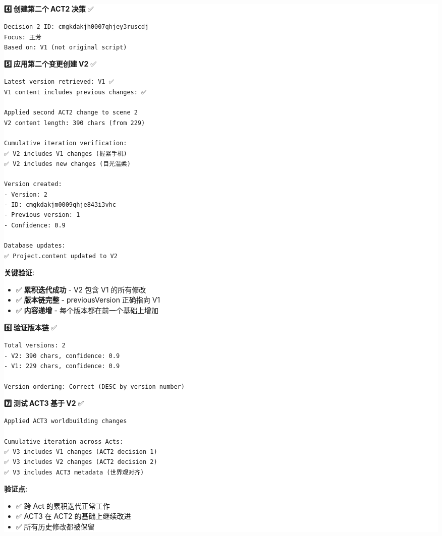 **4️⃣ 创建第二个 ACT2 决策** ✅
```
Decision 2 ID: cmgkdakjh0007qhjey3ruscdj
Focus: 王芳
Based on: V1 (not original script)
```

**5️⃣ 应用第二个变更创建 V2** ✅
```
Latest version retrieved: V1 ✅
V1 content includes previous changes: ✅

Applied second ACT2 change to scene 2
V2 content length: 390 chars (from 229)

Cumulative iteration verification:
✅ V2 includes V1 changes (握紧手机)
✅ V2 includes new changes (目光温柔)

Version created:
- Version: 2
- ID: cmgkdakjm0009qhje843i3vhc
- Previous version: 1
- Confidence: 0.9

Database updates:
✅ Project.content updated to V2
```

**关键验证**:
- ✅ **累积迭代成功** - V2 包含 V1 的所有修改
- ✅ **版本链完整** - previousVersion 正确指向 V1
- ✅ **内容递增** - 每个版本都在前一个基础上增加

**6️⃣ 验证版本链** ✅
```
Total versions: 2
- V2: 390 chars, confidence: 0.9
- V1: 229 chars, confidence: 0.9

Version ordering: Correct (DESC by version number)
```

**7️⃣ 测试 ACT3 基于 V2** ✅
```
Applied ACT3 worldbuilding changes

Cumulative iteration across Acts:
✅ V3 includes V1 changes (ACT2 decision 1)
✅ V3 includes V2 changes (ACT2 decision 2)
✅ V3 includes ACT3 metadata (世界观对齐)
```

**验证点**:
- ✅ 跨 Act 的累积迭代正常工作
- ✅ ACT3 在 ACT2 的基础上继续改进
- ✅ 所有历史修改都被保留
